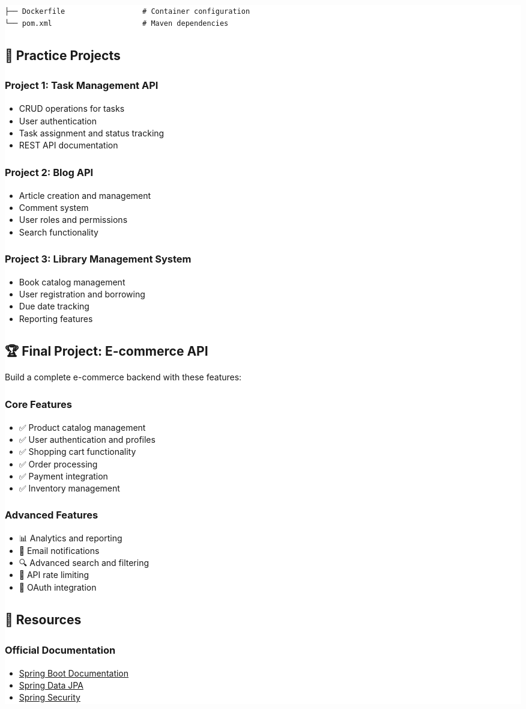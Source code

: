 ```
├── Dockerfile                  # Container configuration
└── pom.xml                     # Maven dependencies
```

## 🎯 Practice Projects

### Project 1: Task Management API
- CRUD operations for tasks
- User authentication
- Task assignment and status tracking
- REST API documentation

### Project 2: Blog API
- Article creation and management
- Comment system
- User roles and permissions
- Search functionality

### Project 3: Library Management System
- Book catalog management
- User registration and borrowing
- Due date tracking
- Reporting features

## 🏆 Final Project: E-commerce API

Build a complete e-commerce backend with these features:

### Core Features
- ✅ Product catalog management
- ✅ User authentication and profiles
- ✅ Shopping cart functionality
- ✅ Order processing
- ✅ Payment integration
- ✅ Inventory management

### Advanced Features
- 📊 Analytics and reporting
- 📧 Email notifications
- 🔍 Advanced search and filtering
- 📱 API rate limiting
- 🔐 OAuth integration

## 📖 Resources

### Official Documentation
- [Spring Boot Documentation](https://spring.io/projects/spring-boot)
- [Spring Data JPA](https://spring.io/projects/spring-data-jpa)
- [Spring Security](https://spring.io/projects/spring-security)
